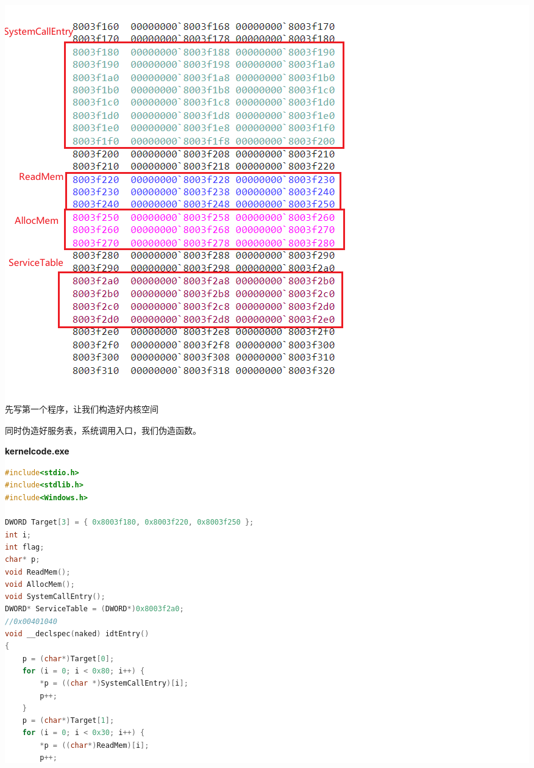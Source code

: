 ![image-20220122210124849](kernel%20lab/image-20220122210124849.png)

先写第一个程序，让我们构造好内核空间

同时伪造好服务表，系统调用入口，我们伪造函数。

**kernelcode.exe**

```c
#include<stdio.h>
#include<stdlib.h>
#include<Windows.h>

DWORD Target[3] = { 0x8003f180, 0x8003f220, 0x8003f250 };
int i;
int flag;
char* p;
void ReadMem();
void AllocMem();
void SystemCallEntry();
DWORD* ServiceTable = (DWORD*)0x8003f2a0;
//0x00401040
void __declspec(naked) idtEntry()
{
	p = (char*)Target[0];
	for (i = 0; i < 0x80; i++) {
		*p = ((char *)SystemCallEntry)[i];
		p++;
	}
	p = (char*)Target[1];
	for (i = 0; i < 0x30; i++) {
		*p = ((char*)ReadMem)[i];
		p++;
```